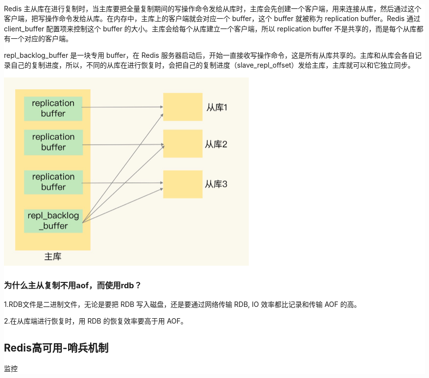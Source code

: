Redis 主从库在进行复制时，当主库要把全量复制期间的写操作命令发给从库时，主库会先创建一个客户端，用来连接从库，然后通过这个客户端，把写操作命令发给从库。在内存中，主库上的客户端就会对应一个 buffer，这个 buffer 就被称为 replication buffer。Redis 通过 client_buffer 配置项来控制这个 buffer 的大小。主库会给每个从库建立一个客户端，所以 replication buffer 不是共享的，而是每个从库都有一个对应的客户端。

repl_backlog_buffer 是一块专用 buffer，在 Redis 服务器启动后，开始一直接收写操作命令，这是所有从库共享的。主库和从库会各自记录自己的复制进度，所以，不同的从库在进行恢复时，会把自己的复制进度（slave_repl_offset）发给主库，主库就可以和它独立同步。

<img src="img/Redis-Interview/image-20220310005224615.png" alt="image-20220310005224615" style="zoom:50%;" />

### **为什么主从复制不用aof，而使用rdb？**

1.RDB文件是二进制文件，无论是要把 RDB 写入磁盘，还是要通过网络传输 RDB, IO 效率都比记录和传输 AOF 的高。

2.在从库端进行恢复时，用 RDB 的恢复效率要高于用 AOF。

## Redis高可用-哨兵机制

监控
